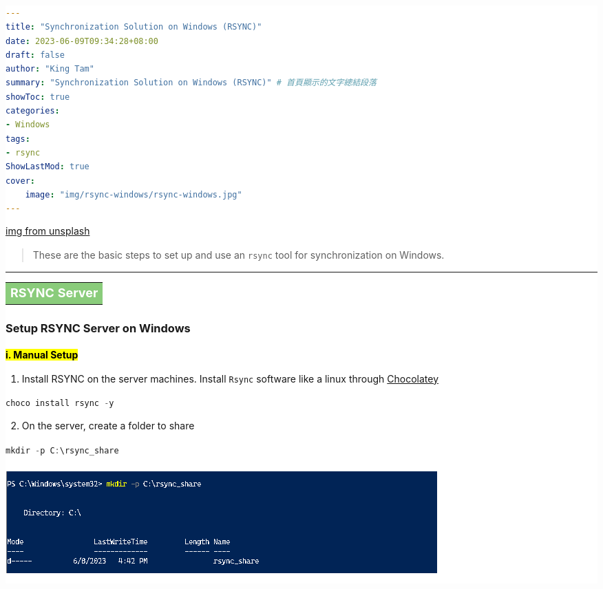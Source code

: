 ```yaml
---
title: "Synchronization Solution on Windows (RSYNC)"
date: 2023-06-09T09:34:28+08:00
draft: false
author: "King Tam"
summary: "Synchronization Solution on Windows (RSYNC)" # 首頁顯示的文字總結段落
showToc: true
categories:
- Windows 
tags:
- rsync
ShowLastMod: true
cover:
    image: "img/rsync-windows/rsync-windows.jpg"
---
```




[img from unsplash](https://images.unsplash.com/photo-1551288049-bebda4e38f71?ixlib=rb-4.0.3&ixid=M3wxMjA3fDB8MHxwaG90by1wYWdlfHx8fGVufDB8fHx8fA%3D%3D&auto=format&fit=crop&w=1470&q=80)

> These are the basic steps to set up and use an `rsync` tool for synchronization on Windows.

---


<table><tr><td bgcolor=#8ACC7B style="text-align: center; vertical-align: middle;"><font size=4 color=white><b>RSYNC Server</b></font></td></tr></table>

### Setup RSYNC Server on Windows

<mark>**i. Manual Setup** </mark>

1. Install RSYNC on the server machines.
   Install `Rsync` software like a linux through [Chocolatey](https://chocolatey.org/install)

~~~powershell
choco install rsync -y
~~~


2. On the server, create a folder to share

~~~powershell
mkdir -p C:\rsync_share
~~~

![2023-06-08_164244](/img/rsync-windows/2023-06-08_164244.png)
